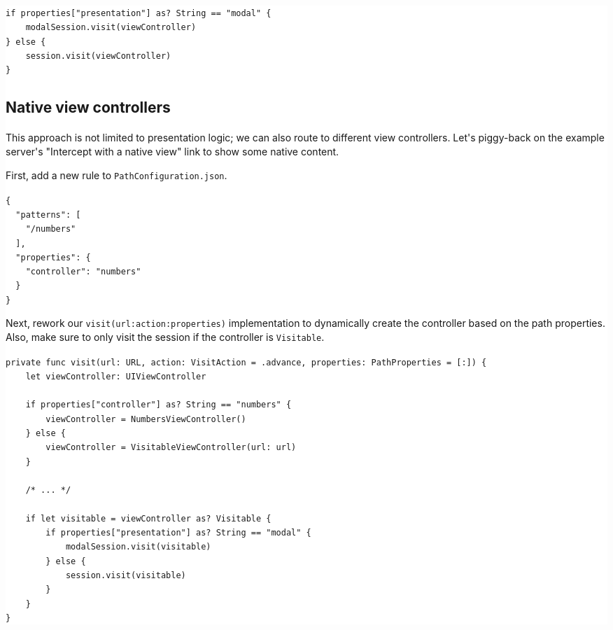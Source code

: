 ```
if properties["presentation"] as? String == "modal" {
    modalSession.visit(viewController)
} else {
    session.visit(viewController)
}

```

Native view controllers
-----------------------

This approach is not limited to presentation logic; we can also route to different view controllers. Let's piggy-back on the example server's "Intercept with a native view" link to show some native content.

First, add a new rule to `PathConfiguration.json`.

```
{
  "patterns": [
    "/numbers"
  ],
  "properties": {
    "controller": "numbers"
  }
}

```

Next, rework our `visit(url:action:properties)` implementation to dynamically create the controller based on the path properties. Also, make sure to only visit the session if the controller is `Visitable`.

```
private func visit(url: URL, action: VisitAction = .advance, properties: PathProperties = [:]) {
    let viewController: UIViewController

    if properties["controller"] as? String == "numbers" {
        viewController = NumbersViewController()
    } else {
        viewController = VisitableViewController(url: url)
    }

    /* ... */

    if let visitable = viewController as? Visitable {
        if properties["presentation"] as? String == "modal" {
            modalSession.visit(visitable)
        } else {
            session.visit(visitable)
        }
    }
}

```
